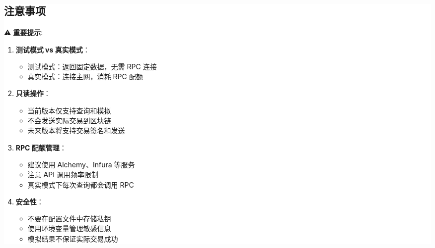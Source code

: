 ## 注意事项

⚠️ **重要提示**:

1. **测试模式 vs 真实模式**：

   - 测试模式：返回固定数据，无需 RPC 连接
   - 真实模式：连接主网，消耗 RPC 配额

2. **只读操作**：

   - 当前版本仅支持查询和模拟
   - 不会发送实际交易到区块链
   - 未来版本将支持交易签名和发送

3. **RPC 配额管理**：

   - 建议使用 Alchemy、Infura 等服务
   - 注意 API 调用频率限制
   - 真实模式下每次查询都会调用 RPC

4. **安全性**：
   - 不要在配置文件中存储私钥
   - 使用环境变量管理敏感信息
   - 模拟结果不保证实际交易成功
